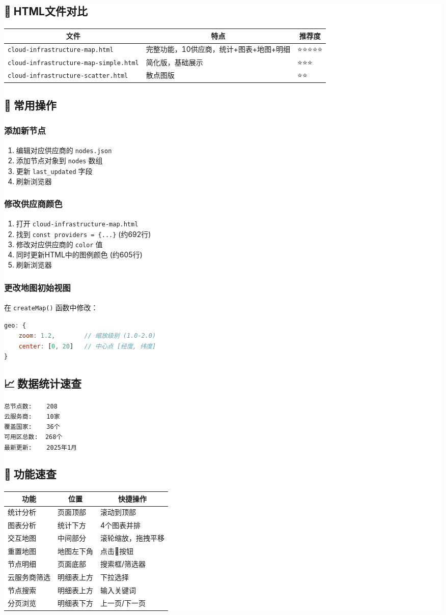 ## 🎨 HTML文件对比

| 文件 | 特点 | 推荐度 |
|------|------|--------|
| `cloud-infrastructure-map.html` | 完整功能，10供应商，统计+图表+地图+明细 | ⭐⭐⭐⭐⭐ |
| `cloud-infrastructure-map-simple.html` | 简化版，基础展示 | ⭐⭐⭐ |
| `cloud-infrastructure-scatter.html` | 散点图版 | ⭐⭐ |

## 🔧 常用操作

### 添加新节点
1. 编辑对应供应商的 `nodes.json`
2. 添加节点对象到 `nodes` 数组
3. 更新 `last_updated` 字段
4. 刷新浏览器

### 修改供应商颜色
1. 打开 `cloud-infrastructure-map.html`
2. 找到 `const providers = {...}` (约692行)
3. 修改对应供应商的 `color` 值
4. 同时更新HTML中的图例颜色 (约605行)
5. 刷新浏览器

### 更改地图初始视图
在 `createMap()` 函数中修改：
```javascript
geo: {
    zoom: 1.2,        // 缩放级别 (1.0-2.0)
    center: [0, 20]   // 中心点 [经度, 纬度]
}
```

## 📈 数据统计速查

```
总节点数:    208
云服务商:    10家
覆盖国家:    36个
可用区总数:  268个
最新更新:    2025年1月
```

## 🎯 功能速查

| 功能 | 位置 | 快捷操作 |
|------|------|----------|
| 统计分析 | 页面顶部 | 滚动到顶部 |
| 图表分析 | 统计下方 | 4个图表并排 |
| 交互地图 | 中间部分 | 滚轮缩放，拖拽平移 |
| 重置地图 | 地图左下角 | 点击🔄按钮 |
| 节点明细 | 页面底部 | 搜索框/筛选器 |
| 云服务商筛选 | 明细表上方 | 下拉选择 |
| 节点搜索 | 明细表上方 | 输入关键词 |
| 分页浏览 | 明细表下方 | 上一页/下一页 |
